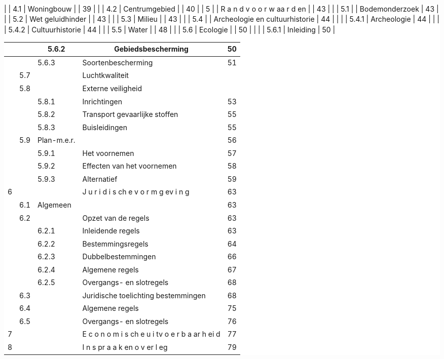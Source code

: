 |   | 4.1                            | Woningbouw                  |                                                                    | 39 |
|   | 4.2                            | Centrumgebied               |                                                                    | 40 |
| 5 |                                | R a n d v o o r w aa r d en |                                                                    | 43 |
|   | 5.1                            |                             | Bodemonderzoek                                                     | 43 |
|   | 5.2                            | Wet geluidhinder            |                                                                    | 43 |
|   | 5.3                            | Milieu                      |                                                                    | 43 |
|   | 5.4                            |                             | Archeologie en cultuurhistorie                                     | 44 |
|   |                                | 5.4.1                       | Archeologie                                                        | 44 |
|   |                                | 5.4.2                       | Cultuurhistorie                                                    | 44 |
|   | 5.5                            | Water                       |                                                                    | 48 |
|   | 5.6                            | Ecologie                    |                                                                    | 50 |
|   |                                | 5.6.1                       | Inleiding                                                          | 50 |

|   |     | 5.6.2       | Gebiedsbescherming                              | 50 |
|---|-----|-------------|-------------------------------------------------|----|
|   |     | 5.6.3       | Soortenbescherming                              | 51 |
|   | 5.7 |             | Luchtkwaliteit                                  |    |
|   | 5.8 |             | Externe veiligheid                              |    |
|   |     | 5.8.1       | Inrichtingen                                    | 53 |
|   |     | 5.8.2       | Transport gevaarlijke stoffen                   | 55 |
|   |     | 5.8.3       | Buisleidingen                                   | 55 |
|   | 5.9 | Plan-m.e.r. |                                                 | 56 |
|   |     | 5.9.1       | Het voornemen                                   | 57 |
|   |     | 5.9.2       | Effecten van het voornemen                      | 58 |
|   |     | 5.9.3       | Alternatief                                     | 59 |
| 6 |     |             | J u r i d i s ch e v o r m g ev i n g           | 63 |
|   | 6.1 | Algemeen    |                                                 | 63 |
|   | 6.2 |             | Opzet van de regels                             | 63 |
|   |     | 6.2.1       | Inleidende regels                               | 63 |
|   |     | 6.2.2       | Bestemmingsregels                               | 64 |
|   |     | 6.2.3       | Dubbelbestemmingen                              | 66 |
|   |     | 6.2.4       | Algemene regels                                 | 67 |
|   |     | 6.2.5       | Overgangs- en slotregels                        | 68 |
|   | 6.3 |             | Juridische toelichting bestemmingen             | 68 |
|   | 6.4 |             | Algemene regels                                 | 75 |
|   | 6.5 |             | Overgangs- en slotregels                        | 76 |
| 7 |     |             | E c o n o m i s ch e u i tv o e r b a ar h ei d | 77 |
| 8 |     |             | I n s pr a a k en o v er l eg                   | 79 |

